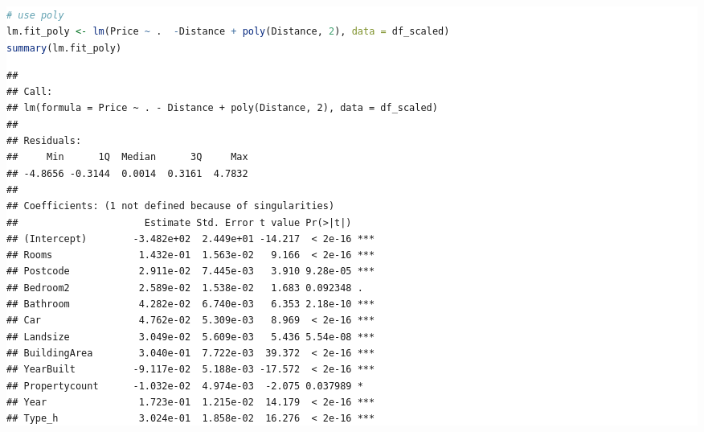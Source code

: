 ``` r
# use poly
lm.fit_poly <- lm(Price ~ .  -Distance + poly(Distance, 2), data = df_scaled)
summary(lm.fit_poly)
```

    ## 
    ## Call:
    ## lm(formula = Price ~ . - Distance + poly(Distance, 2), data = df_scaled)
    ## 
    ## Residuals:
    ##     Min      1Q  Median      3Q     Max 
    ## -4.8656 -0.3144  0.0014  0.3161  4.7832 
    ## 
    ## Coefficients: (1 not defined because of singularities)
    ##                      Estimate Std. Error t value Pr(>|t|)    
    ## (Intercept)        -3.482e+02  2.449e+01 -14.217  < 2e-16 ***
    ## Rooms               1.432e-01  1.563e-02   9.166  < 2e-16 ***
    ## Postcode            2.911e-02  7.445e-03   3.910 9.28e-05 ***
    ## Bedroom2            2.589e-02  1.538e-02   1.683 0.092348 .  
    ## Bathroom            4.282e-02  6.740e-03   6.353 2.18e-10 ***
    ## Car                 4.762e-02  5.309e-03   8.969  < 2e-16 ***
    ## Landsize            3.049e-02  5.609e-03   5.436 5.54e-08 ***
    ## BuildingArea        3.040e-01  7.722e-03  39.372  < 2e-16 ***
    ## YearBuilt          -9.117e-02  5.188e-03 -17.572  < 2e-16 ***
    ## Propertycount      -1.032e-02  4.974e-03  -2.075 0.037989 *  
    ## Year                1.723e-01  1.215e-02  14.179  < 2e-16 ***
    ## Type_h              3.024e-01  1.858e-02  16.276  < 2e-16 ***